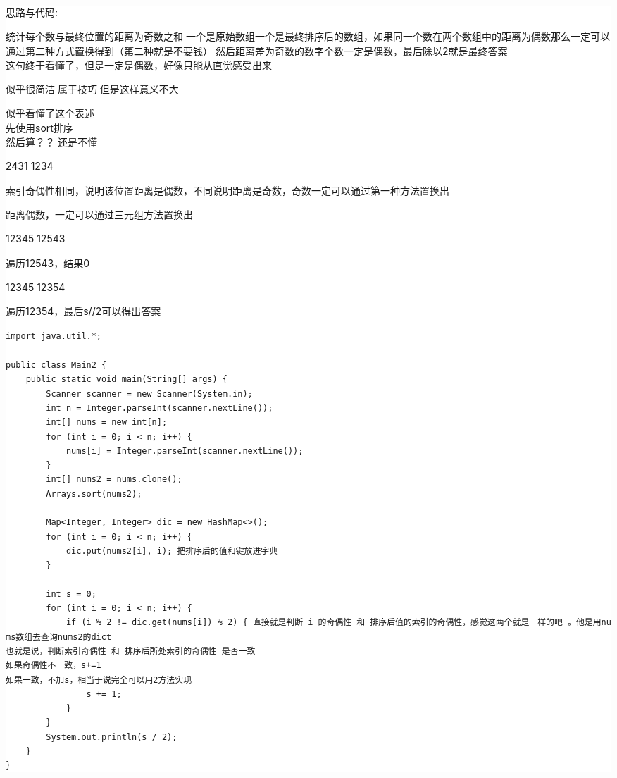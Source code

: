 
思路与代码:

统计每个数与最终位置的距离为奇数之和
一个是原始数组一个是最终排序后的数组，如果同一个数在两个数组中的距离为偶数那么一定可以通过第二种方式置换得到（第二种就是不要钱）
然后距离差为奇数的数字个数一定是偶数，最后除以2就是最终答案      
这句终于看懂了，但是一定是偶数，好像只能从直觉感受出来

似乎很简洁 属于技巧 但是这样意义不大


似乎看懂了这个表述      
先使用sort排序     
然后算？？ 还是不懂     

2431
1234

索引奇偶性相同，说明该位置距离是偶数，不同说明距离是奇数，奇数一定可以通过第一种方法置换出

距离偶数，一定可以通过三元组方法置换出

12345
12543

遍历12543，结果0

12345
12354

遍历12354，最后s//2可以得出答案


    import java.util.*;

    public class Main2 {
        public static void main(String[] args) {
            Scanner scanner = new Scanner(System.in);
            int n = Integer.parseInt(scanner.nextLine());
            int[] nums = new int[n];
            for (int i = 0; i < n; i++) {
                nums[i] = Integer.parseInt(scanner.nextLine());
            }
            int[] nums2 = nums.clone();
            Arrays.sort(nums2);

            Map<Integer, Integer> dic = new HashMap<>();
            for (int i = 0; i < n; i++) {
                dic.put(nums2[i], i); 把排序后的值和键放进字典
            }

            int s = 0;
            for (int i = 0; i < n; i++) {
                if (i % 2 != dic.get(nums[i]) % 2) { 直接就是判断 i 的奇偶性 和 排序后值的索引的奇偶性，感觉这两个就是一样的吧 。他是用nums数组去查询nums2的dict
    也就是说，判断索引奇偶性 和 排序后所处索引的奇偶性 是否一致
    如果奇偶性不一致，s+=1
    如果一致，不加s，相当于说完全可以用2方法实现
                    s += 1;
                }
            }
            System.out.println(s / 2);
        }
    }
